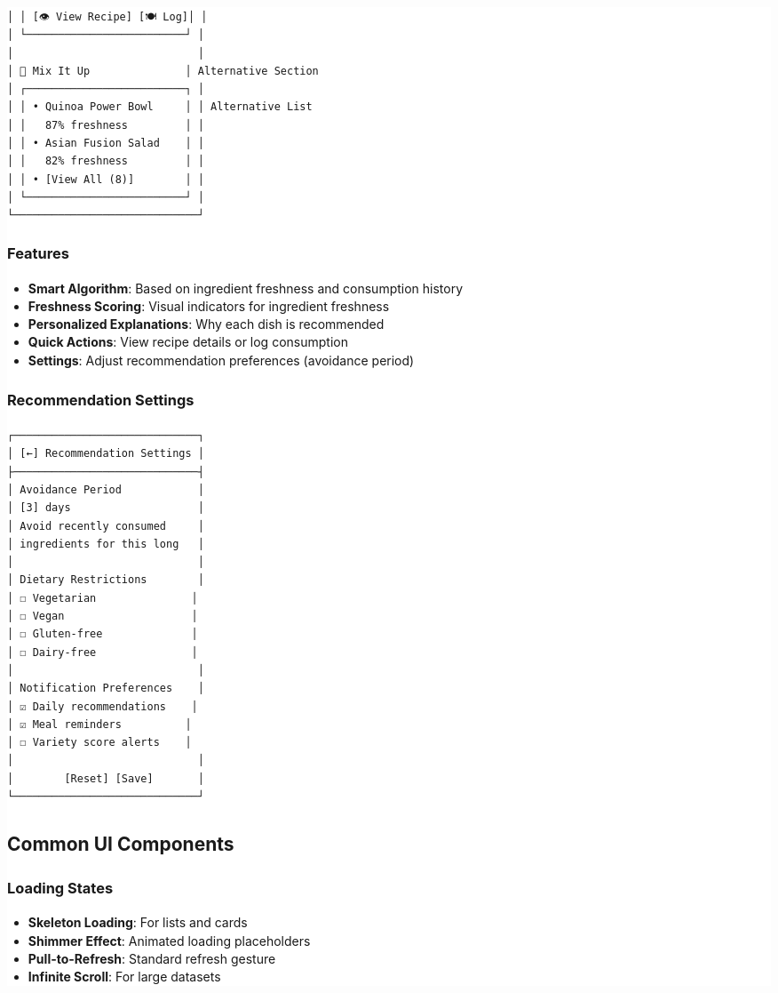 ```
│ │ [👁 View Recipe] [🍽️ Log]│ │
│ └─────────────────────────┘ │
│                             │
│ 🔄 Mix It Up               │ Alternative Section
│ ┌─────────────────────────┐ │
│ │ • Quinoa Power Bowl     │ │ Alternative List
│ │   87% freshness         │ │
│ │ • Asian Fusion Salad    │ │
│ │   82% freshness         │ │
│ │ • [View All (8)]        │ │
│ └─────────────────────────┘ │
└─────────────────────────────┘
```

### Features
- **Smart Algorithm**: Based on ingredient freshness and consumption history
- **Freshness Scoring**: Visual indicators for ingredient freshness
- **Personalized Explanations**: Why each dish is recommended
- **Quick Actions**: View recipe details or log consumption
- **Settings**: Adjust recommendation preferences (avoidance period)

### Recommendation Settings
```
┌─────────────────────────────┐
│ [←] Recommendation Settings │
├─────────────────────────────┤
│ Avoidance Period            │
│ [3] days                    │
│ Avoid recently consumed     │
│ ingredients for this long   │
│                             │
│ Dietary Restrictions        │
│ ☐ Vegetarian               │
│ ☐ Vegan                    │
│ ☐ Gluten-free              │
│ ☐ Dairy-free               │
│                             │
│ Notification Preferences    │
│ ☑ Daily recommendations    │
│ ☑ Meal reminders          │
│ ☐ Variety score alerts    │
│                             │
│        [Reset] [Save]       │
└─────────────────────────────┘
```

## Common UI Components

### Loading States
- **Skeleton Loading**: For lists and cards
- **Shimmer Effect**: Animated loading placeholders
- **Pull-to-Refresh**: Standard refresh gesture
- **Infinite Scroll**: For large datasets
